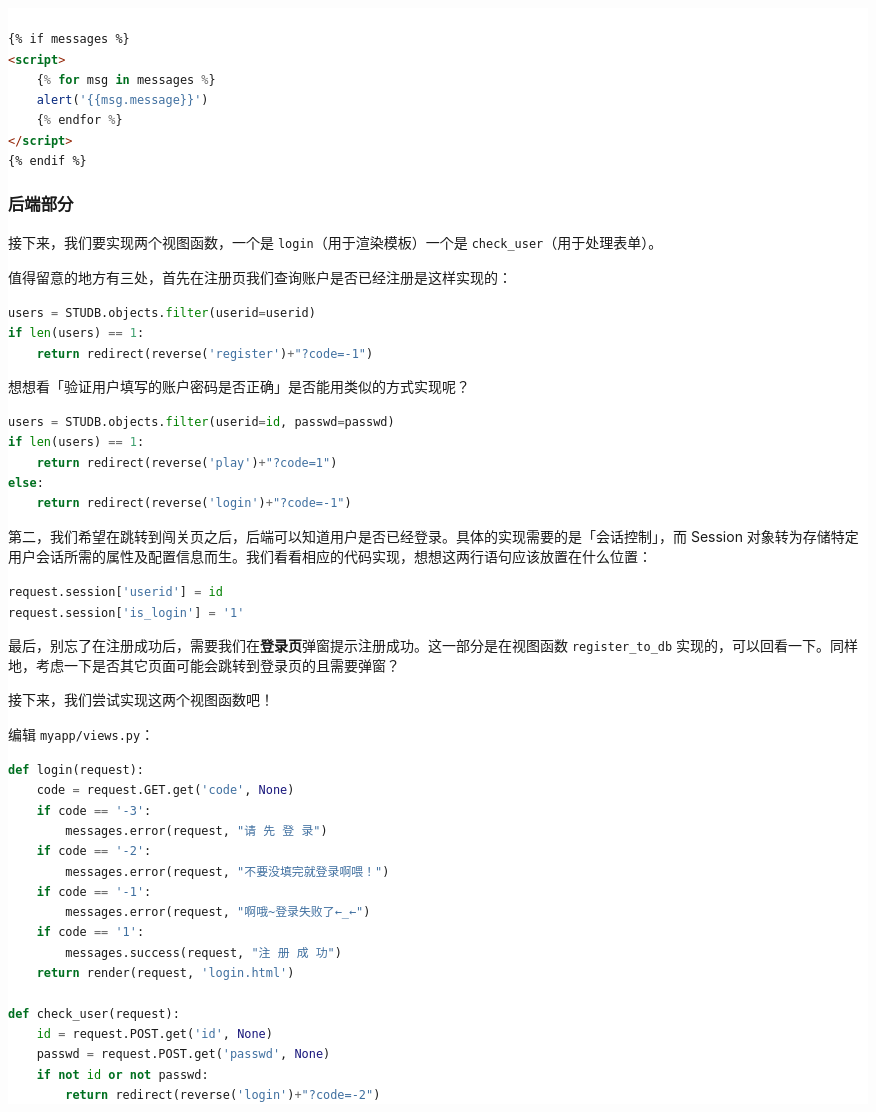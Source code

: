 ```html

{% if messages %}
<script>
    {% for msg in messages %}
    alert('{{msg.message}}')
    {% endfor %}
</script>
{% endif %}
```



### 后端部分
接下来，我们要实现两个视图函数，一个是 `login`（用于渲染模板）一个是 `check_user`（用于处理表单）。

值得留意的地方有三处，首先在注册页我们查询账户是否已经注册是这样实现的：

```python
users = STUDB.objects.filter(userid=userid)
if len(users) == 1:
    return redirect(reverse('register')+"?code=-1")
```

想想看「验证用户填写的账户密码是否正确」是否能用类似的方式实现呢？



```python
users = STUDB.objects.filter(userid=id, passwd=passwd)
if len(users) == 1:
    return redirect(reverse('play')+"?code=1")
else:
    return redirect(reverse('login')+"?code=-1")
```



第二，我们希望在跳转到闯关页之后，后端可以知道用户是否已经登录。具体的实现需要的是「会话控制」，而 Session 对象转为存储特定用户会话所需的属性及配置信息而生。我们看看相应的代码实现，想想这两行语句应该放置在什么位置：

```python
request.session['userid'] = id
request.session['is_login'] = '1'
```

最后，别忘了在注册成功后，需要我们在**登录页**弹窗提示注册成功。这一部分是在视图函数 `register_to_db` 实现的，可以回看一下。同样地，考虑一下是否其它页面可能会跳转到登录页的且需要弹窗？

接下来，我们尝试实现这两个视图函数吧！



编辑 `myapp/views.py`：

```python
def login(request):
    code = request.GET.get('code', None)
    if code == '-3':
        messages.error(request, "请 先 登 录")
    if code == '-2':
        messages.error(request, "不要没填完就登录啊喂！")
    if code == '-1':
        messages.error(request, "啊哦~登录失败了←_←")
    if code == '1':
        messages.success(request, "注 册 成 功")
    return render(request, 'login.html')

def check_user(request):
    id = request.POST.get('id', None)
    passwd = request.POST.get('passwd', None)
    if not id or not passwd:
        return redirect(reverse('login')+"?code=-2")
```